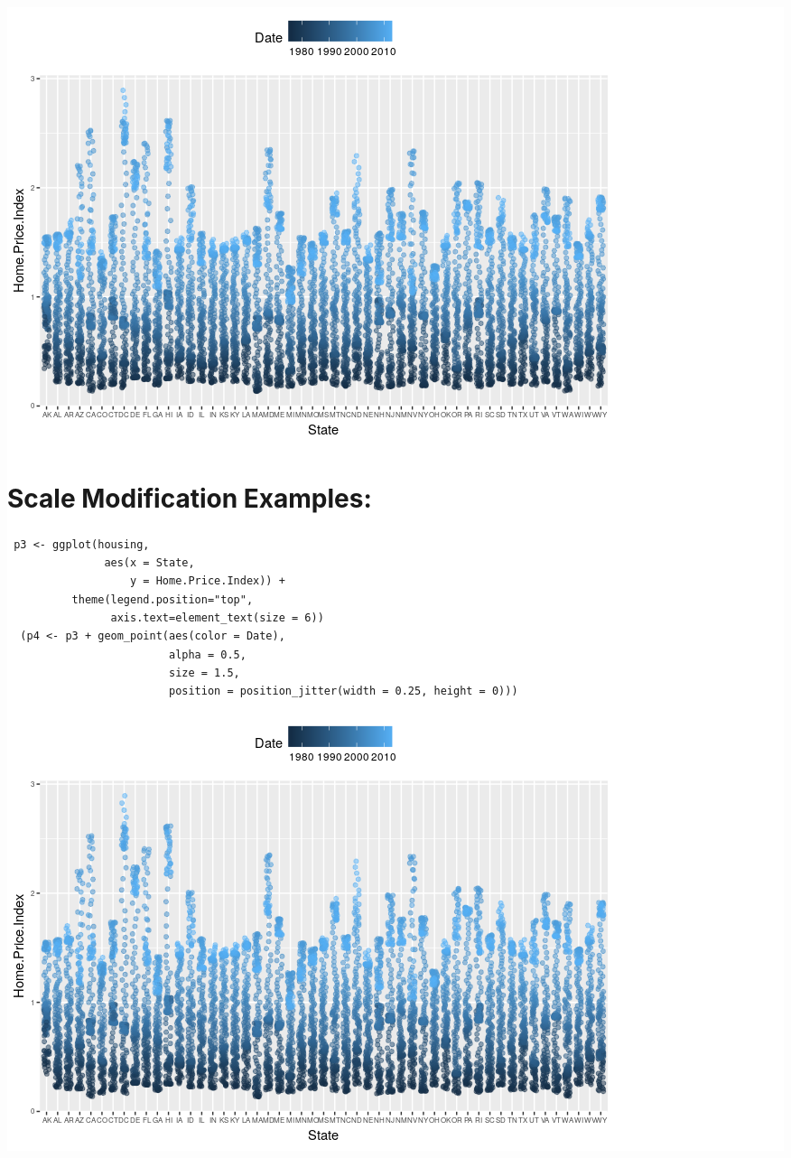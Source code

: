 ![](ggplots_week_8_hw_files/figure-markdown_strict/unnamed-chunk-29-1.png)

Scale Modification Examples:
============================

     p3 <- ggplot(housing,
                   aes(x = State,
                       y = Home.Price.Index)) + 
              theme(legend.position="top",
                    axis.text=element_text(size = 6))
      (p4 <- p3 + geom_point(aes(color = Date),
                             alpha = 0.5,
                             size = 1.5,
                             position = position_jitter(width = 0.25, height = 0)))

![](ggplots_week_8_hw_files/figure-markdown_strict/unnamed-chunk-30-1.png)